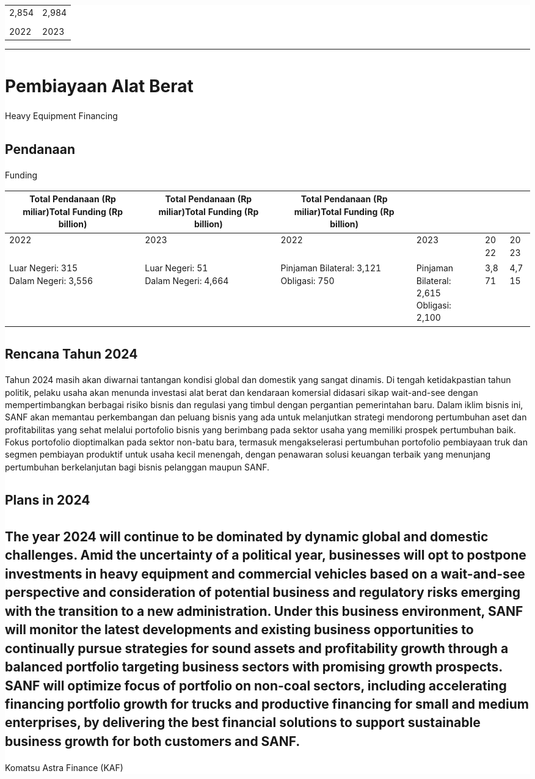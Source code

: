 |       |       |
| ----- | ----- |
| 2,854 | 2,984 |
|       |       |
| 2022  | 2023  |

---
# Pembiayaan Alat Berat
Heavy Equipment Financing

## Pendanaan
Funding

| Total Pendanaan (Rp miliar)Total Funding (Rp billion) | Total Pendanaan (Rp miliar)Total Funding (Rp billion) | Total Pendanaan (Rp miliar)Total Funding (Rp billion) |                                               |       |       |
| ----------------------------------------------------- | ----------------------------------------------------- | ----------------------------------------------------- | --------------------------------------------- | ----- | ----- |
| 2022                                                  | 2023                                                  | 2022                                                  | 2023                                          | 2022  | 2023  |
| Luar Negeri: 315<br/>Dalam Negeri: 3,556              | Luar Negeri: 51<br/>Dalam Negeri: 4,664               | Pinjaman Bilateral: 3,121<br/>Obligasi: 750           | Pinjaman Bilateral: 2,615<br/>Obligasi: 2,100 | 3,871 | 4,715 |

## Rencana Tahun 2024

Tahun 2024 masih akan diwarnai tantangan kondisi global dan domestik yang sangat dinamis. Di tengah ketidakpastian tahun politik, pelaku usaha akan menunda investasi alat berat dan kendaraan komersial didasari sikap wait-and-see dengan mempertimbangkan berbagai risiko bisnis dan regulasi yang timbul dengan pergantian pemerintahan baru. Dalam iklim bisnis ini, SANF akan memantau perkembangan dan peluang bisnis yang ada untuk melanjutkan strategi mendorong pertumbuhan aset dan profitabilitas yang sehat melalui portofolio bisnis yang berimbang pada sektor usaha yang memiliki prospek pertumbuhan baik. Fokus portofolio dioptimalkan pada sektor non-batu bara, termasuk mengakselerasi pertumbuhan portofolio pembiayaan truk dan segmen pembiayan produktif untuk usaha kecil menengah, dengan penawaran solusi keuangan terbaik yang menunjang pertumbuhan berkelanjutan bagi bisnis pelanggan maupun SANF.

## Plans in 2024

The year 2024 will continue to be dominated by dynamic global and domestic challenges. Amid the uncertainty of a political year, businesses will opt to postpone investments in heavy equipment and commercial vehicles based on a wait-and-see perspective and consideration of potential business and regulatory risks emerging with the transition to a new administration. Under this business environment, SANF will monitor the latest developments and existing business opportunities to continually pursue strategies for sound assets and profitability growth through a balanced portfolio targeting business sectors with promising growth prospects. SANF will optimize focus of portfolio on non-coal sectors, including accelerating financing portfolio growth for trucks and productive financing for small and medium enterprises, by delivering the best financial solutions to support sustainable business growth for both customers and SANF.
---
Komatsu Astra Finance (KAF)
